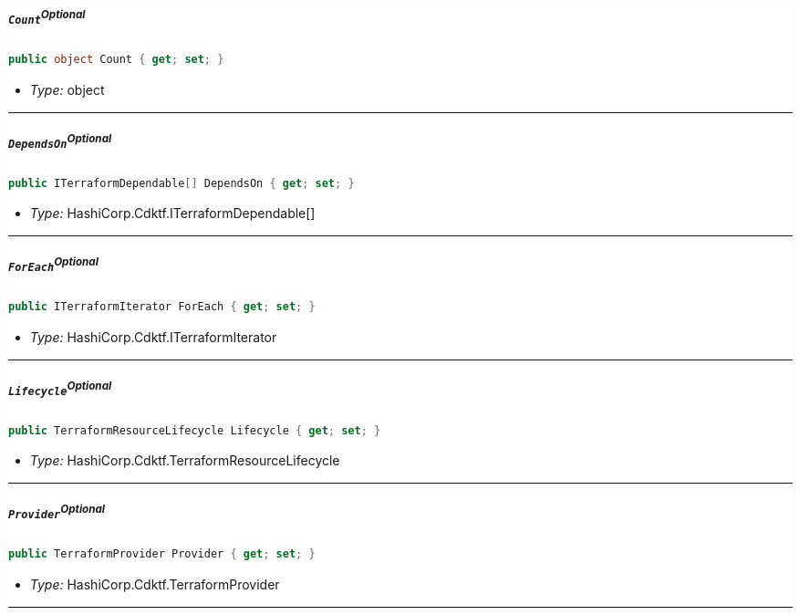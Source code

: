 ##### `Count`<sup>Optional</sup> <a name="Count" id="rhizo-co-terraform-provider-oci.objectstoragePreauthrequest.ObjectstoragePreauthrequestConfig.property.count"></a>

```csharp
public object Count { get; set; }
```

- *Type:* object

---

##### `DependsOn`<sup>Optional</sup> <a name="DependsOn" id="rhizo-co-terraform-provider-oci.objectstoragePreauthrequest.ObjectstoragePreauthrequestConfig.property.dependsOn"></a>

```csharp
public ITerraformDependable[] DependsOn { get; set; }
```

- *Type:* HashiCorp.Cdktf.ITerraformDependable[]

---

##### `ForEach`<sup>Optional</sup> <a name="ForEach" id="rhizo-co-terraform-provider-oci.objectstoragePreauthrequest.ObjectstoragePreauthrequestConfig.property.forEach"></a>

```csharp
public ITerraformIterator ForEach { get; set; }
```

- *Type:* HashiCorp.Cdktf.ITerraformIterator

---

##### `Lifecycle`<sup>Optional</sup> <a name="Lifecycle" id="rhizo-co-terraform-provider-oci.objectstoragePreauthrequest.ObjectstoragePreauthrequestConfig.property.lifecycle"></a>

```csharp
public TerraformResourceLifecycle Lifecycle { get; set; }
```

- *Type:* HashiCorp.Cdktf.TerraformResourceLifecycle

---

##### `Provider`<sup>Optional</sup> <a name="Provider" id="rhizo-co-terraform-provider-oci.objectstoragePreauthrequest.ObjectstoragePreauthrequestConfig.property.provider"></a>

```csharp
public TerraformProvider Provider { get; set; }
```

- *Type:* HashiCorp.Cdktf.TerraformProvider

---
